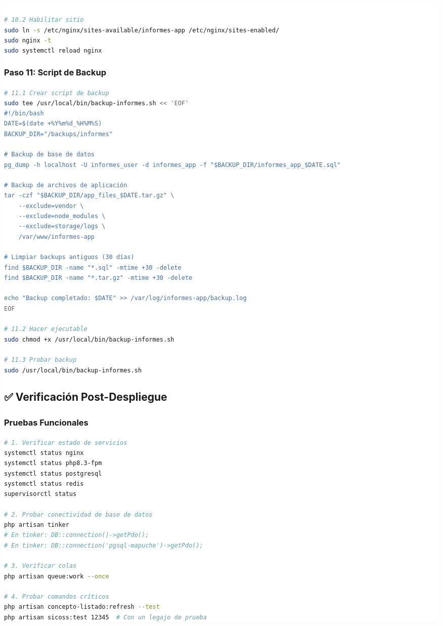 ```bash

# 10.2 Habilitar sitio
sudo ln -s /etc/nginx/sites-available/informes-app /etc/nginx/sites-enabled/
sudo nginx -t
sudo systemctl reload nginx
```

### Paso 11: Script de Backup

```bash
# 11.1 Crear script de backup
sudo tee /usr/local/bin/backup-informes.sh << 'EOF'
#!/bin/bash
DATE=$(date +%Y%m%d_%H%M%S)
BACKUP_DIR="/backups/informes"

# Backup de base de datos
pg_dump -h localhost -U informes_user -d informes_app -f "$BACKUP_DIR/informes_app_$DATE.sql"

# Backup de archivos de aplicación
tar -czf "$BACKUP_DIR/app_files_$DATE.tar.gz" \
    --exclude=vendor \
    --exclude=node_modules \
    --exclude=storage/logs \
    /var/www/informes-app

# Limpiar backups antiguos (30 días)
find $BACKUP_DIR -name "*.sql" -mtime +30 -delete
find $BACKUP_DIR -name "*.tar.gz" -mtime +30 -delete

echo "Backup completado: $DATE" >> /var/log/informes-app/backup.log
EOF

# 11.2 Hacer ejecutable
sudo chmod +x /usr/local/bin/backup-informes.sh

# 11.3 Probar backup
sudo /usr/local/bin/backup-informes.sh
```

## ✅ Verificación Post-Despliegue

### Pruebas Funcionales

```bash
# 1. Verificar estado de servicios
systemctl status nginx
systemctl status php8.3-fpm
systemctl status postgresql
systemctl status redis
supervisorctl status

# 2. Probar conectividad de base de datos
php artisan tinker
# En tinker: DB::connection()->getPdo();
# En tinker: DB::connection('pgsql-mapuche')->getPdo();

# 3. Verificar colas
php artisan queue:work --once

# 4. Probar comandos críticos
php artisan concepto-listado:refresh --test
php artisan sicoss:test 12345  # Con un legajo de prueba
```